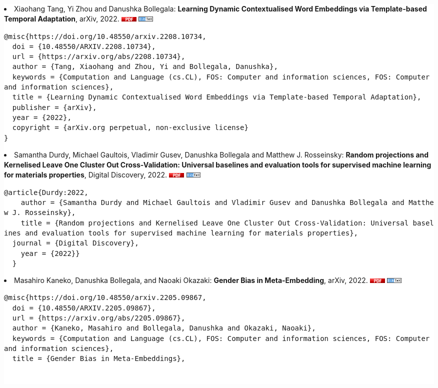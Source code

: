 
<li>Xiaohang Tang, Yi Zhou and Danushka Bollegala:
<strong>Learning Dynamic Contextualised Word Embeddings via Template-based Temporal Adaptation</strong>,
arXiv, 2022.
<a href="https://arxiv.org/abs/2208.10734"><img src="../images/PDF.png" width="30" height ="10"></a>
<a href = "javascript:unhide('DCWE-2022');" class="bibtex"><img src="../images/bib.png"  width="30" height ="10"></a>
<div id = "DCWE-2022" class="hidden">
<pre style="text-align: left">
@misc{https://doi.org/10.48550/arxiv.2208.10734,
  doi = {10.48550/ARXIV.2208.10734},  
  url = {https://arxiv.org/abs/2208.10734},  
  author = {Tang, Xiaohang and Zhou, Yi and Bollegala, Danushka},  
  keywords = {Computation and Language (cs.CL), FOS: Computer and information sciences, FOS: Computer and information sciences},  
  title = {Learning Dynamic Contextualised Word Embeddings via Template-based Temporal Adaptation},  
  publisher = {arXiv},  
  year = {2022},  
  copyright = {arXiv.org perpetual, non-exclusive license}
}
</pre></div></li>


<li>Samantha Durdy, Michael Gaultois, Vladimir Gusev, Danushka Bollegala and Matthew J. Rosseinsky:
<strong>Random projections and Kernelised Leave One Cluster Out Cross-Validation: Universal baselines and evaluation tools for supervised machine learning for materials properties</strong>, Digital Discovery, 2022.
<a href="https://arxiv.org/abs/2206.08841"><img src="../images/PDF.png" width="30" height ="10"></a>
<a href = "javascript:unhide('sam-loco-cv-2022');" class="bibtex"><img src="../images/bib.png"  width="30" height ="10"></a>
<div id = "sam-loco-cv-2022" class="hidden">
<pre style="text-align: left">
@article{Durdy:2022,
	author = {Samantha Durdy and Michael Gaultois and Vladimir Gusev and Danushka Bollegala and Matthew J. Rosseinsky},
	title = {Random projections and Kernelised Leave One Cluster Out Cross-Validation: Universal baselines and evaluation tools for supervised machine learning for materials properties},
  journal = {Digital Discovery},
	year = {2022}}
  }
</pre></div></li>

<li>Masahiro Kaneko, Danushka Bollegala, and Naoaki Okazaki:
<strong>Gender Bias in Meta-Embedding</strong>,
arXiv, 2022.
<a href="https://arxiv.org/abs/2205.09867"><img src="../images/PDF.png" width="30" height ="10"></a>
<a href = "javascript:unhide('kaneko-MEbias-2022');" class="bibtex"><img src="../images/bib.png"  width="30" height ="10"></a>
<div id = "kaneko-MEbias-2022" class="hidden">
<pre style="text-align: left">
@misc{https://doi.org/10.48550/arxiv.2205.09867,
  doi = {10.48550/ARXIV.2205.09867},  
  url = {https://arxiv.org/abs/2205.09867},  
  author = {Kaneko, Masahiro and Bollegala, Danushka and Okazaki, Naoaki},  
  keywords = {Computation and Language (cs.CL), FOS: Computer and information sciences, FOS: Computer and information sciences},
  title = {Gender Bias in Meta-Embeddings},